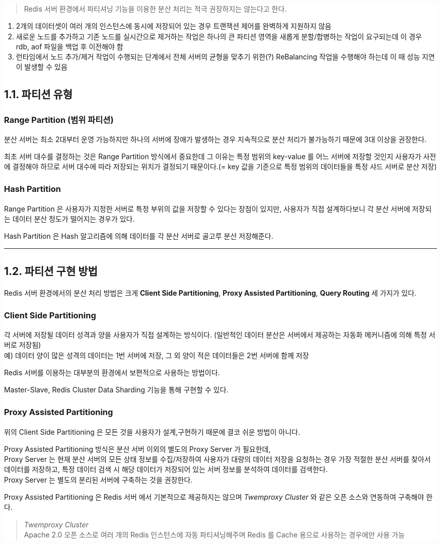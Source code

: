 
> Redis 서버 환경에서 파티셔닝 기능을 이용한 분산 처리는 적극 권장하지는 않는다고 한다.
1. 2개의 데이터셋이 여러 개의 인스턴스에 동시에 저장되어 있는 경우 트랜잭션 제어를 완벽하게 지원하지 않음
2. 새로운 노드를 추가하고 기존 노드를 실시간으로 제거하는 작업은 하나의 큰 파티션 영역을 새롭게 분할/합병하는 작업이 요구되는데 이 경우 rdb, aof 파일을 백업 후 이전해야 함
3. 런타임에서 노드 추가/제거 작업이 수행되는 단계에서 전체 서버의 균형을 맞추기 위한(?) ReBalancing 작업을 수행해야 하는데 이 때 성능 지연이 발생할 수 있음


## 1.1. 파티션 유형

### Range Partition (범위 파티션)

분산 서버는 최소 2대부터 운영 가능하지만 하나의 서버에 장애가 발생하는 경우 지속적으로 분산 처리가 불가능하기 때문에 3대 이상을 권장한다.

최초 서버 대수를 결정하는 것은 Range Partition 방식에서 중요한데 그 이유는 특정 범위의 key-value 를 어느 서버에 저장할 것인지 사용자가 사전에 결정해야 하므로
서버 대수에 따라 저장되는 위치가 결정되기 때문이다.(= key 값을 기준으로 특정 범위의 데이터들을 특정 샤드 서버로 분산 저장)

### Hash Partition

Range Partition 은 사용자가 지정한 서버로 특정 부위의 값을 저장할 수 있다는 장점이 있지만, 사용자가 직접 설계하다보니 각 분산 서버에 저장되는 데이터 분산 정도가 떨어지는 경우가 있다.

Hash Partition 은 Hash 알고리즘에 의해 데이터를 각 분산 서버로 골고루 분산 저장해준다.

---

## 1.2. 파티션 구현 방법

Redis 서버 환경에서의 분산 처리 방법은 크게 **Client Side Partitioning**, **Proxy Assisted Partitioning**, **Query Routing** 세 가지가 있다.

### Client Side Partitioning

각 서버에 저장될 데이터 성격과 양을 사용자가 직접 설계하는 방식이다. (일반적인 데이터 분산은 서버에서 제공하는 자동화 메커니즘에 의해 특정 서버로 저장됨)  
예) 데이터 양이 많은 성격의 데이터는 1번 서버에 저장, 그 외 양이 적은 데이터들은 2번 서버에 함께 저장  

Redis 서버를 이용하는 대부분의 환경에서 보편적으로 사용하는 방법이다.

Master-Slave, Redis Cluster Data Sharding 기능을 통해 구현할 수 있다.

### Proxy Assisted Partitioning

위의 Client Side Partitioning 은 모든 것을 사용자가 설계,구현하기 때문에 결코 쉬운 방법이 아니다.  

Proxy Assisted Partitioning 방식은 분산 서버 이외의 별도의 Proxy Server 가 필요한데,  
Proxy Server 는 현재 분산 서버의 모든 상태 정보를 수집/저장하여
사용자가 대량의 데이터 저장을 요청하는 경우 가장 적절한 분산 서버를 찾아서 데이터를 저장하고, 특정 데이터 검색 시 해당 데이터가 저장되어 있는 서버 정보를 분석하여 데이터를 검색한다.  
Proxy Server 는 별도의 분리된 서버에 구축하는 것을 권장한다.

Proxy Assisted Partitioning 은 Redis 서버 에서 기본적으로 제공하지는 않으며 *Twemproxy Cluster* 와 같은 오픈 소스와 연동하여 구축해야 한다.

> *Twemproxy Cluster*  
> Apache 2.0 오픈 소스로 여러 개의 Redis 인스턴스에 자동 파티셔닝해주며 Redis 를 Cache 용으로 사용하는 경우에만 사용 가능

